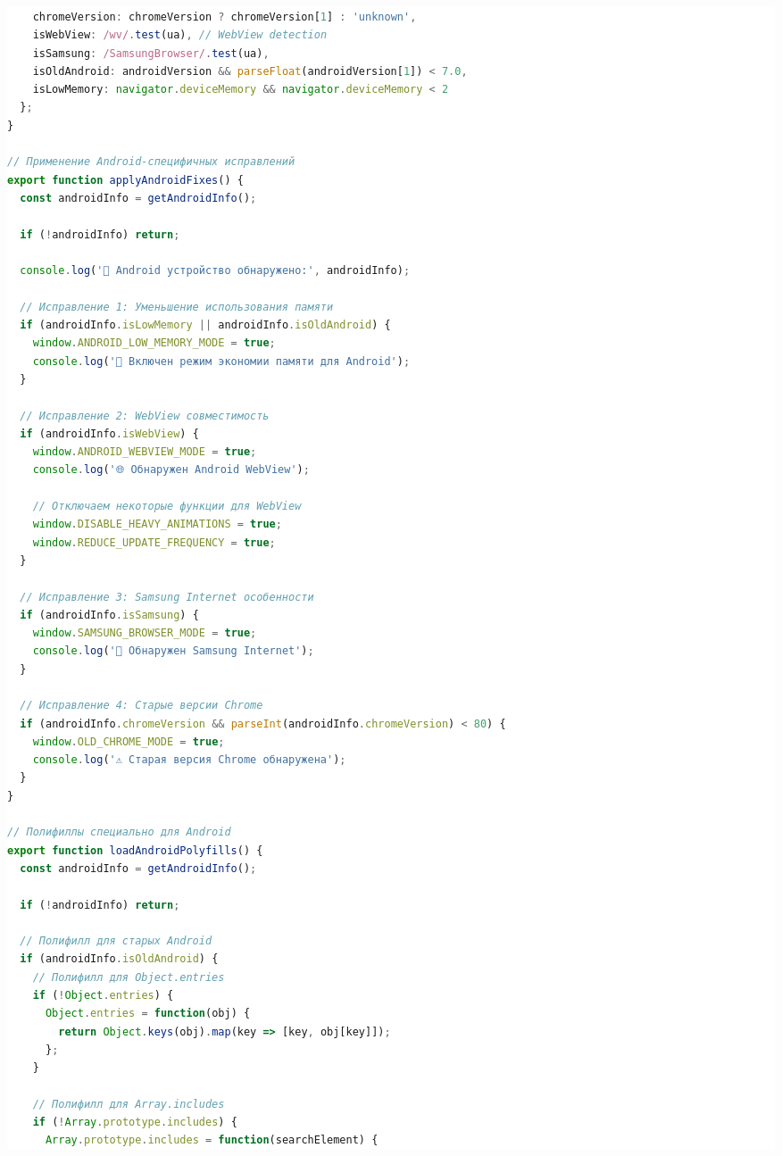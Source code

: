 ```javascript
    chromeVersion: chromeVersion ? chromeVersion[1] : 'unknown',
    isWebView: /wv/.test(ua), // WebView detection
    isSamsung: /SamsungBrowser/.test(ua),
    isOldAndroid: androidVersion && parseFloat(androidVersion[1]) < 7.0,
    isLowMemory: navigator.deviceMemory && navigator.deviceMemory < 2
  };
}

// Применение Android-специфичных исправлений
export function applyAndroidFixes() {
  const androidInfo = getAndroidInfo();
  
  if (!androidInfo) return;
  
  console.log('🤖 Android устройство обнаружено:', androidInfo);
  
  // Исправление 1: Уменьшение использования памяти
  if (androidInfo.isLowMemory || androidInfo.isOldAndroid) {
    window.ANDROID_LOW_MEMORY_MODE = true;
    console.log('📱 Включен режим экономии памяти для Android');
  }
  
  // Исправление 2: WebView совместимость
  if (androidInfo.isWebView) {
    window.ANDROID_WEBVIEW_MODE = true;
    console.log('🌐 Обнаружен Android WebView');
    
    // Отключаем некоторые функции для WebView
    window.DISABLE_HEAVY_ANIMATIONS = true;
    window.REDUCE_UPDATE_FREQUENCY = true;
  }
  
  // Исправление 3: Samsung Internet особенности
  if (androidInfo.isSamsung) {
    window.SAMSUNG_BROWSER_MODE = true;
    console.log('📱 Обнаружен Samsung Internet');
  }
  
  // Исправление 4: Старые версии Chrome
  if (androidInfo.chromeVersion && parseInt(androidInfo.chromeVersion) < 80) {
    window.OLD_CHROME_MODE = true;
    console.log('⚠️ Старая версия Chrome обнаружена');
  }
}

// Полифиллы специально для Android
export function loadAndroidPolyfills() {
  const androidInfo = getAndroidInfo();
  
  if (!androidInfo) return;
  
  // Полифилл для старых Android
  if (androidInfo.isOldAndroid) {
    // Полифилл для Object.entries
    if (!Object.entries) {
      Object.entries = function(obj) {
        return Object.keys(obj).map(key => [key, obj[key]]);
      };
    }
    
    // Полифилл для Array.includes
    if (!Array.prototype.includes) {
      Array.prototype.includes = function(searchElement) {
```